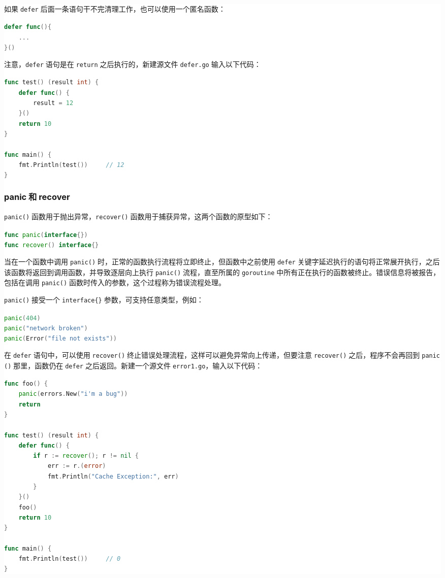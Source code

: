 如果 `defer` 后面一条语句干不完清理工作，也可以使用一个匿名函数：

```go
defer func(){
    ...
}()
```

注意，`defer` 语句是在 `return` 之后执行的，新建源文件 `defer.go` 输入以下代码：

```go
func test() (result int) {
    defer func() {
        result = 12
    }()
    return 10
}

func main() {
    fmt.Println(test())     // 12
}
```

###  panic 和 recover

`panic()` 函数用于抛出异常，`recover()` 函数用于捕获异常，这两个函数的原型如下：

```go
func panic(interface{})
func recover() interface{}
```

当在一个函数中调用 `panic()` 时，正常的函数执行流程将立即终止，但函数中之前使用 `defer` 关键字延迟执行的语句将正常展开执行，之后该函数将返回到调用函数，并导致逐层向上执行 `panic()` 流程，直至所属的 `goroutine` 中所有正在执行的函数被终止。错误信息将被报告，包括在调用 `panic()` 函数时传入的参数，这个过程称为错误流程处理。

`panic()` 接受一个 `interface{}` 参数，可支持任意类型，例如：

```go
panic(404)
panic("network broken")
panic(Error("file not exists"))
```

在 `defer` 语句中，可以使用 `recover()` 终止错误处理流程，这样可以避免异常向上传递，但要注意 `recover()` 之后，程序不会再回到 `panic()` 那里，函数仍在 `defer` 之后返回。新建一个源文件 `error1.go`，输入以下代码：

```go
func foo() {
    panic(errors.New("i'm a bug"))
    return
}

func test() (result int) {
    defer func() {
        if r := recover(); r != nil {
            err := r.(error)
            fmt.Println("Cache Exception:", err)
        }
    }()
    foo()
    return 10
}

func main() {
    fmt.Println(test())     // 0
}
```
